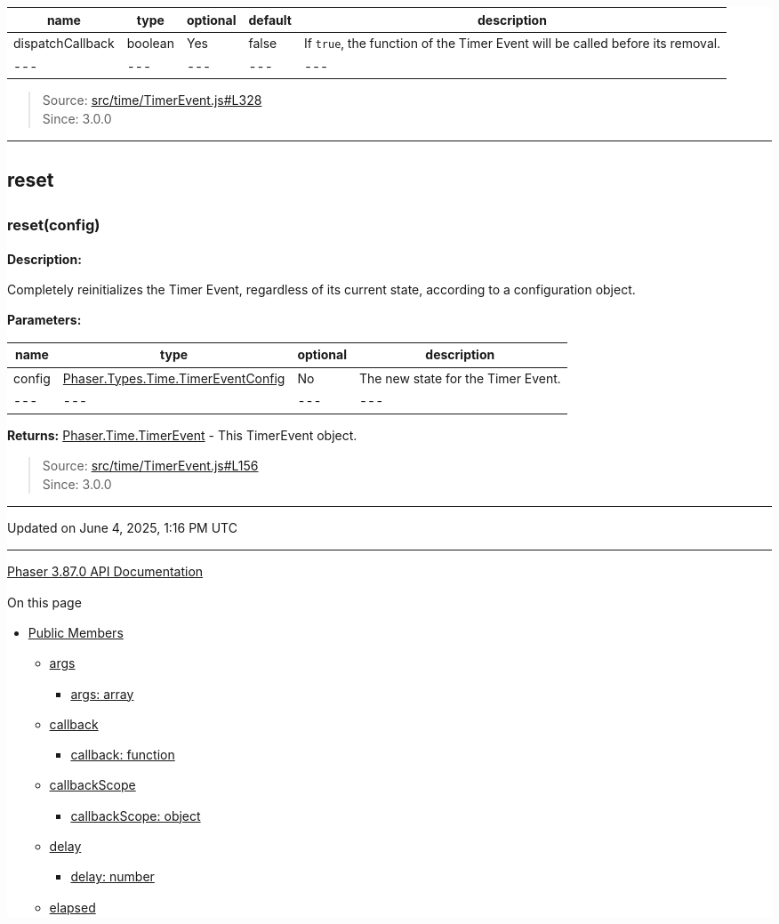 | name | type | optional | default | description |
| --- | --- | --- | --- | --- |
| dispatchCallback | boolean | Yes | false | If `true`, the function of the Timer Event will be called before its removal. |
| --- | --- | --- | --- | --- |

> Source: [src/time/TimerEvent.js#L328](https://github.com/phaserjs/phaser/blob/v3.87.0/src/time/TimerEvent.js#L328)  
> Since: 3.0.0

---

## reset

### <instance> reset(config)

**Description:**

Completely reinitializes the Timer Event, regardless of its current state, according to a configuration object.

**Parameters:**

| name | type | optional | description |
| --- | --- | --- | --- |
| config | [Phaser.Types.Time.TimerEventConfig](../typedef/types-time.md) | No | The new state for the Timer Event. |
| --- | --- | --- | --- |

**Returns:** [Phaser.Time.TimerEvent](time-timerevent.md) - This TimerEvent object.

> Source: [src/time/TimerEvent.js#L156](https://github.com/phaserjs/phaser/blob/v3.87.0/src/time/TimerEvent.js#L156)  
> Since: 3.0.0

---

Updated on June 4, 2025, 1:16 PM UTC

---

[Phaser 3.87.0 API Documentation](../../index.md)

On this page

* [Public Members](#public-members)

  + [args](#args)

    - [args: array](#args-array)
  + [callback](#callback)

    - [callback: function](#callback-function)
  + [callbackScope](#callbackscope)

    - [callbackScope: object](#callbackscope-object)
  + [delay](#delay)

    - [delay: number](#delay-number)
  + [elapsed](#elapsed)

